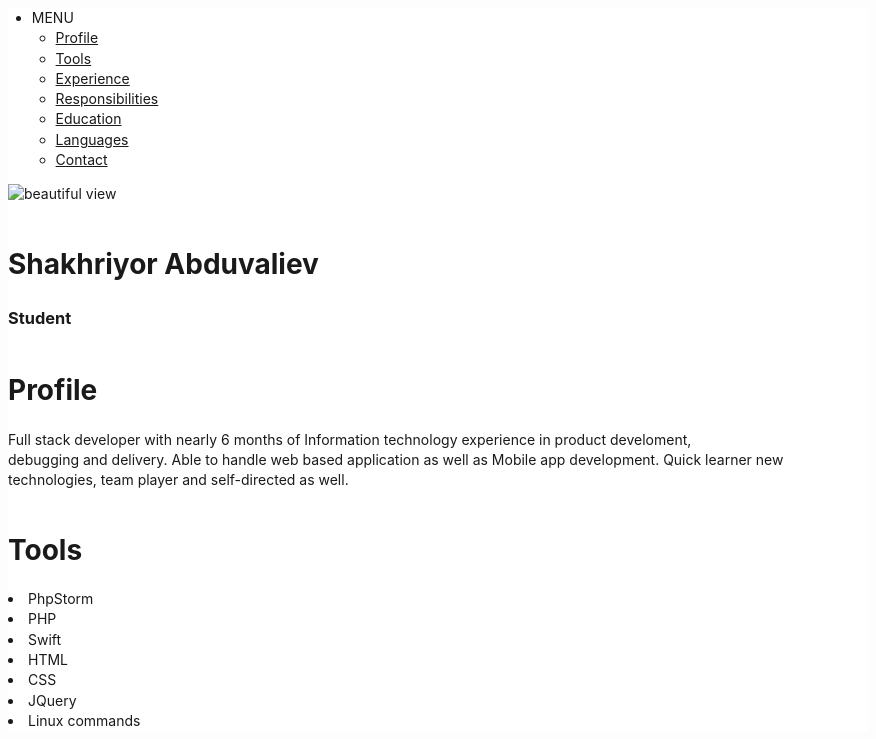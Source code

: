 <!doctype html>
<html lang="en">
<head>
    <meta charset="UTF-8">
    <meta name="viewport"
          content="width=device-width, user-scalable=no, initial-scale=1.0, maximum-scale=1.0, minimum-scale=1.0">
    <meta http-equiv="X-UA-Compatible" content="ie=edge">
    <title>portfolio</title>
</head>
<body>

<ul>
    <li><a>MENU</a>
        <ul>
            <li><a href="#profile">Profile</a></li>
            <li><a href="#tools">Tools</a></li>
            <li><a href="#experience">Experience</a></li>
            <li><a href="#responsibilities">Responsibilities</a></li>
            <li><a href="#education">Education</a></li>
            <li><a href="#languages">Languages</a></li>
            <li><a href="#contact">Contact</a></li>
        </ul>
    </li>
</ul>



<div>
    <img class="img" src="https://www.socwall.com/images/wallpapers/71674-2048x1206.jpg" alt="beautiful view">
    <div class="name">
        <h1>Shakhriyor Abduvaliev</h1>
        <h3>Student</h3>
    </div>
</div>

<div>
    <h1 class="average" id="profile">Profile</h1>
    <p class="middle">Full stack developer with nearly 6 months of Information technology experience in product develoment, <br>
        debugging and delivery. Able to handle web based application as well as Mobile app development. Quick learner new <br>
        technologies, team player and self-directed as well.</p>
</div>

<div>
    <h1 class="average" id="tools">Tools</h1>
        <li class="middle">PhpStorm</li>
        <!--<li class="middle">Java</li>-->
        <li class="middle">PHP</li>
        <li class="middle">Swift</li>
        <li class="middle">HTML</li>
        <li class="middle">CSS</li>
        <li class="middle">JQuery</li>
        <li class="middle">Linux commands</li>
        <!--<li class="middle">Sql</li>-->
</div>
